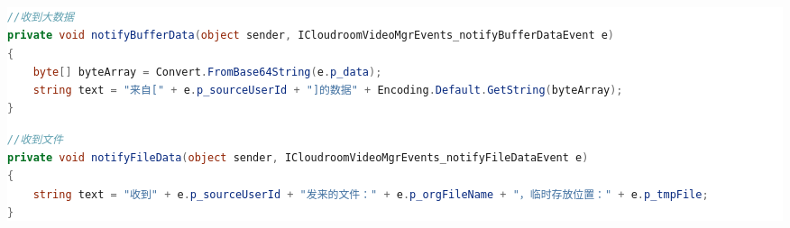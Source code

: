 ```cs
//收到大数据
private void notifyBufferData(object sender, ICloudroomVideoMgrEvents_notifyBufferDataEvent e)
{
    byte[] byteArray = Convert.FromBase64String(e.p_data);
    string text = "来自[" + e.p_sourceUserId + "]的数据" + Encoding.Default.GetString(byteArray);
}
```

```cs
//收到文件
private void notifyFileData(object sender, ICloudroomVideoMgrEvents_notifyFileDataEvent e)
{
    string text = "收到" + e.p_sourceUserId + "发来的文件：" + e.p_orgFileName + "，临时存放位置：" + e.p_tmpFile;
}
```